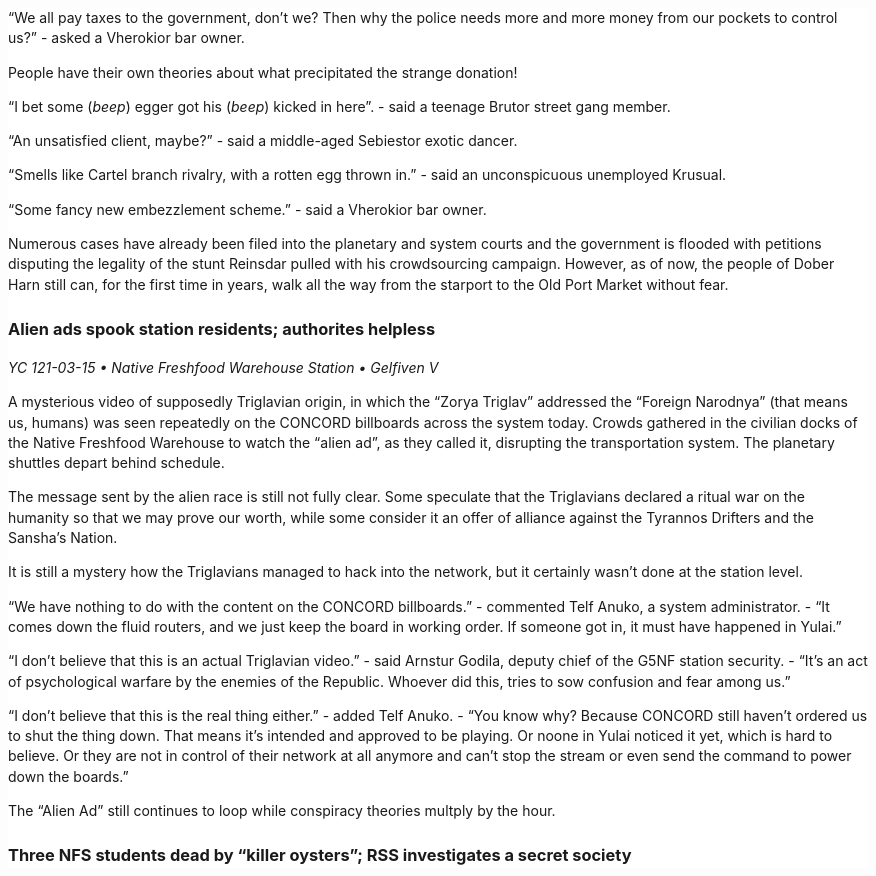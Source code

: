 “We all pay taxes to the government, don’t we? Then why the police needs more and more money from our pockets to control us?” - asked a Vherokior bar owner.

People have their own theories about what precipitated the strange donation!

“I bet some (*beep*) egger got his (*beep*) kicked in here”. - said a teenage Brutor street gang member.

“An unsatisfied client, maybe?” - said a middle-aged Sebiestor exotic dancer.

“Smells like Cartel branch rivalry, with a rotten egg thrown in.” - said an unconspicuous unemployed Krusual.

“Some fancy new embezzlement scheme.” - said a Vherokior bar owner.

Numerous cases have already been filed into the planetary and system courts and the government is flooded with petitions disputing the legality of the stunt Reinsdar pulled with his crowdsourcing campaign. However, as of now, the people of Dober Harn still can, for the first time in years, walk all the way from the starport to the Old Port Market without fear.


### Alien ads spook station residents; authorites helpless

*YC 121-03-15 • Native Freshfood Warehouse Station • Gelfiven V*

A mysterious video of supposedly Triglavian origin, in which the “Zorya Triglav” addressed the “Foreign Narodnya” (that means us, humans) was seen repeatedly on the CONCORD billboards across the system today. Crowds gathered in the civilian docks of the Native Freshfood Warehouse to watch the “alien ad”, as they called it, disrupting the transportation system. The planetary shuttles depart behind schedule.

The message sent by the alien race is still not fully clear. Some speculate that the Triglavians declared a ritual war on the humanity so that we may prove our worth, while some consider it an offer of alliance against the Tyrannos Drifters and the Sansha’s Nation.

It is still a mystery how the Triglavians managed to hack into the network, but it certainly wasn’t done at the station level.

“We have nothing to do with the content on the CONCORD billboards.” - commented Telf Anuko, a system administrator. - “It comes down the fluid routers, and we just keep the board in working order. If someone got in, it must have happened in Yulai.”

“I don’t believe that this is an actual Triglavian video.” - said Arnstur Godila, deputy chief of the G5NF station security. - “It’s an act of psychological warfare by the enemies of the Republic. Whoever did this, tries to sow confusion and fear among us.”

“I don’t believe that this is the real thing either.” - added Telf Anuko. - “You know why? Because CONCORD still haven’t ordered us to shut the thing down. That means it’s intended and approved to be playing. Or noone in Yulai noticed it yet, which is hard to believe. Or they are not in control of their network at all anymore and can’t stop the stream or even send the command to power down the boards.”

The “Alien Ad” still continues to loop while conspiracy theories multply by the hour.


### Three NFS students dead by “killer oysters”; RSS investigates a secret society
